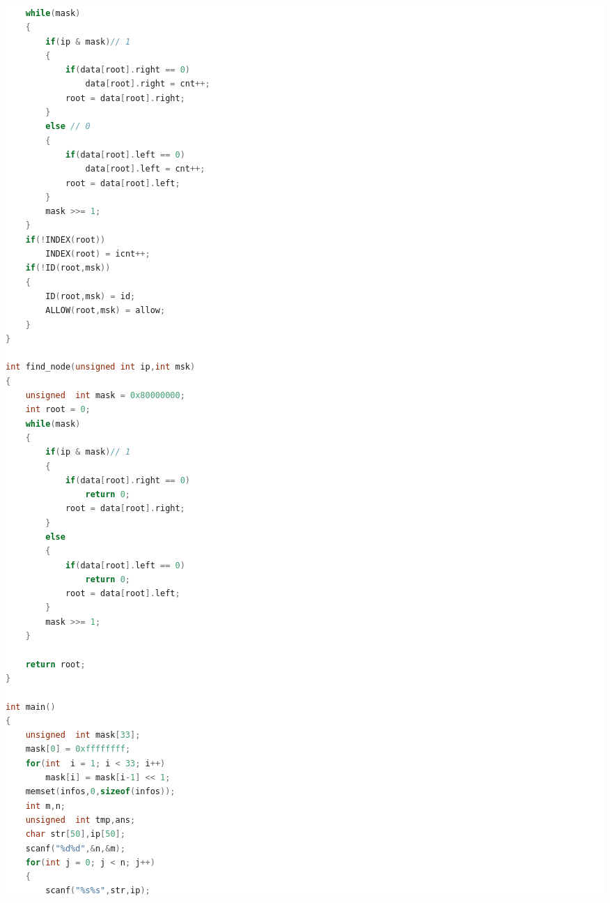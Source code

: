 ```cpp
    while(mask)
    {
        if(ip & mask)// 1
        {
            if(data[root].right == 0)
                data[root].right = cnt++;
            root = data[root].right;
        }
        else // 0
        {
            if(data[root].left == 0)
                data[root].left = cnt++;
            root = data[root].left;
        }
        mask >>= 1;
    }
    if(!INDEX(root))
        INDEX(root) = icnt++;
    if(!ID(root,msk))
    {
        ID(root,msk) = id;
        ALLOW(root,msk) = allow;
    }
}

int find_node(unsigned int ip,int msk)
{
    unsigned  int mask = 0x80000000;
    int root = 0;
    while(mask)
    {
        if(ip & mask)// 1
        {
            if(data[root].right == 0)
                return 0;
            root = data[root].right;
        }
        else
        {
            if(data[root].left == 0)
                return 0;
            root = data[root].left;
        }
        mask >>= 1;
    }

    return root;
}

int main()
{
    unsigned  int mask[33];
    mask[0] = 0xffffffff;
    for(int  i = 1; i < 33; i++)
        mask[i] = mask[i-1] << 1;
    memset(infos,0,sizeof(infos));
    int m,n;
    unsigned  int tmp,ans;
    char str[50],ip[50];
    scanf("%d%d",&n,&m);
    for(int j = 0; j < n; j++)
    {
        scanf("%s%s",str,ip);
```